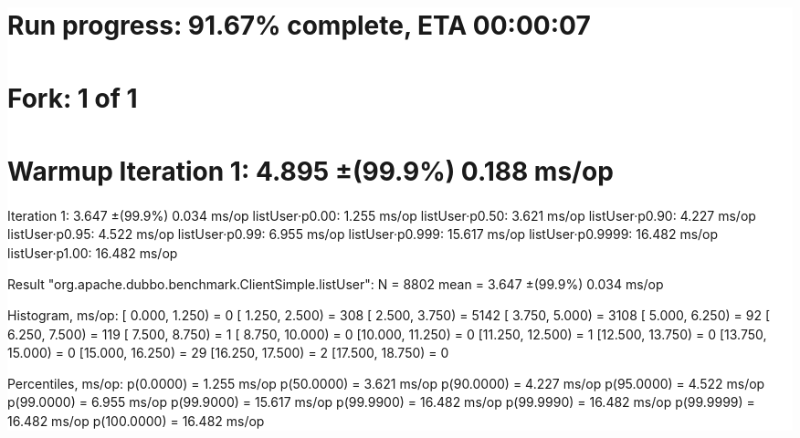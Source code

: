 # Run progress: 91.67% complete, ETA 00:00:07
# Fork: 1 of 1
# Warmup Iteration   1: 4.895 ±(99.9%) 0.188 ms/op
Iteration   1: 3.647 ±(99.9%) 0.034 ms/op
                 listUser·p0.00:   1.255 ms/op
                 listUser·p0.50:   3.621 ms/op
                 listUser·p0.90:   4.227 ms/op
                 listUser·p0.95:   4.522 ms/op
                 listUser·p0.99:   6.955 ms/op
                 listUser·p0.999:  15.617 ms/op
                 listUser·p0.9999: 16.482 ms/op
                 listUser·p1.00:   16.482 ms/op



Result "org.apache.dubbo.benchmark.ClientSimple.listUser":
  N = 8802
  mean =      3.647 ±(99.9%) 0.034 ms/op

  Histogram, ms/op:
    [ 0.000,  1.250) = 0 
    [ 1.250,  2.500) = 308 
    [ 2.500,  3.750) = 5142 
    [ 3.750,  5.000) = 3108 
    [ 5.000,  6.250) = 92 
    [ 6.250,  7.500) = 119 
    [ 7.500,  8.750) = 1 
    [ 8.750, 10.000) = 0 
    [10.000, 11.250) = 0 
    [11.250, 12.500) = 1 
    [12.500, 13.750) = 0 
    [13.750, 15.000) = 0 
    [15.000, 16.250) = 29 
    [16.250, 17.500) = 2 
    [17.500, 18.750) = 0 

  Percentiles, ms/op:
      p(0.0000) =      1.255 ms/op
     p(50.0000) =      3.621 ms/op
     p(90.0000) =      4.227 ms/op
     p(95.0000) =      4.522 ms/op
     p(99.0000) =      6.955 ms/op
     p(99.9000) =     15.617 ms/op
     p(99.9900) =     16.482 ms/op
     p(99.9990) =     16.482 ms/op
     p(99.9999) =     16.482 ms/op
    p(100.0000) =     16.482 ms/op

